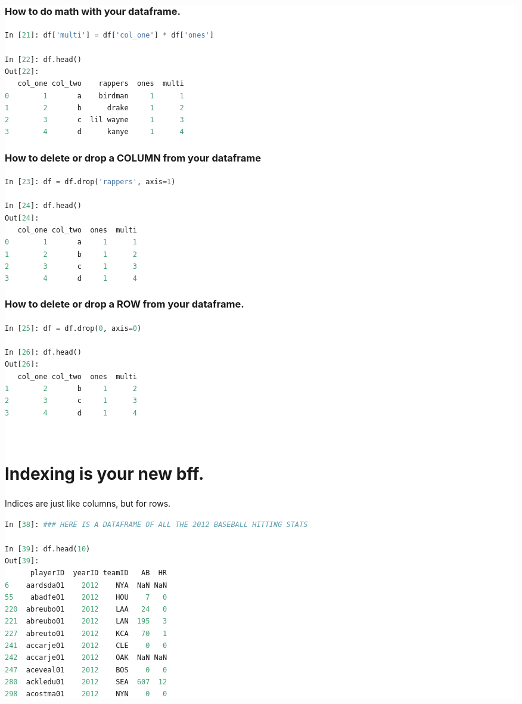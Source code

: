 
### How to do math with your dataframe.
```python
In [21]: df['multi'] = df['col_one'] * df['ones']

In [22]: df.head()
Out[22]:
   col_one col_two    rappers  ones  multi
0        1       a    birdman     1      1
1        2       b      drake     1      2
2        3       c  lil wayne     1      3
3        4       d      kanye     1      4
```

### How to delete or drop a COLUMN from your dataframe
```python
In [23]: df = df.drop('rappers', axis=1)

In [24]: df.head()
Out[24]:
   col_one col_two  ones  multi
0        1       a     1      1
1        2       b     1      2
2        3       c     1      3
3        4       d     1      4

```
### How to delete or drop a ROW from your dataframe.
```python
In [25]: df = df.drop(0, axis=0)

In [26]: df.head()
Out[26]:
   col_one col_two  ones  multi
1        2       b     1      2
2        3       c     1      3
3        4       d     1      4
```
<br>

# Indexing is your new bff.
Indices are just like columns, but for rows.  
```python
In [38]: ### HERE IS A DATAFRAME OF ALL THE 2012 BASEBALL HITTING STATS

In [39]: df.head(10)
Out[39]:
      playerID  yearID teamID   AB  HR
6    aardsda01    2012    NYA  NaN NaN
55    abadfe01    2012    HOU    7   0
220  abreubo01    2012    LAA   24   0
221  abreubo01    2012    LAN  195   3
227  abreuto01    2012    KCA   70   1
241  accarje01    2012    CLE    0   0
242  accarje01    2012    OAK  NaN NaN
247  aceveal01    2012    BOS    0   0
280  ackledu01    2012    SEA  607  12
298  acostma01    2012    NYN    0   0
```
